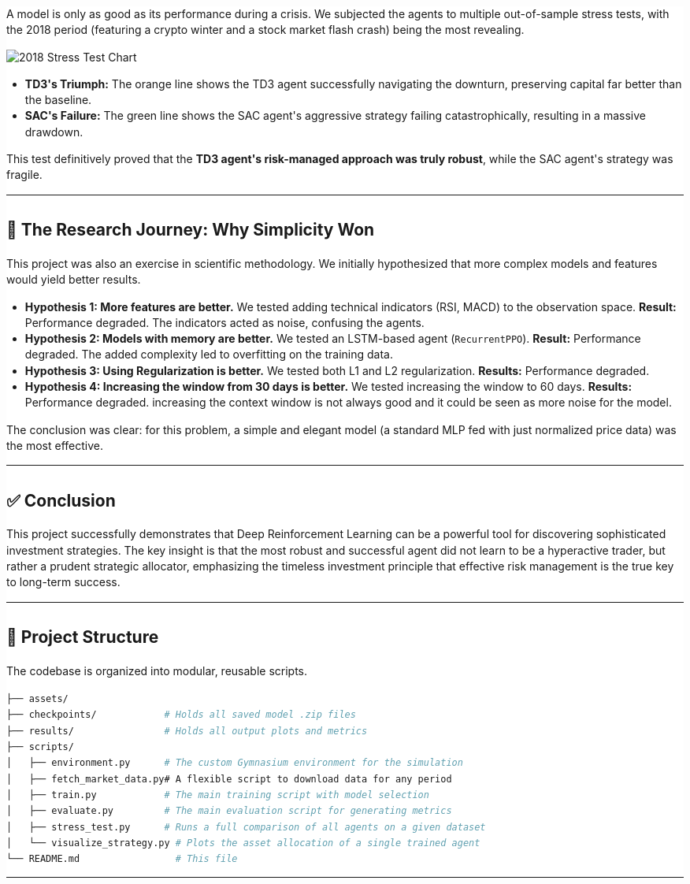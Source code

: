 A model is only as good as its performance during a crisis. We subjected the agents to multiple out-of-sample stress tests, with the 2018 period (featuring a crypto winter and a stock market flash crash) being the most revealing.

![2018 Stress Test Chart](results/stress_test_comparison_2018.png)

* **TD3's Triumph:** The orange line shows the TD3 agent successfully navigating the downturn, preserving capital far better than the baseline.
* **SAC's Failure:** The green line shows the SAC agent's aggressive strategy failing catastrophically, resulting in a massive drawdown.

This test definitively proved that the **TD3 agent's risk-managed approach was truly robust**, while the SAC agent's strategy was fragile.

---

## 🔬 The Research Journey: Why Simplicity Won

This project was also an exercise in scientific methodology. We initially hypothesized that more complex models and features would yield better results.

* **Hypothesis 1: More features are better.** We tested adding technical indicators (RSI, MACD) to the observation space. **Result:** Performance degraded. The indicators acted as noise, confusing the agents.
* **Hypothesis 2: Models with memory are better.** We tested an LSTM-based agent (`RecurrentPPO`). **Result:** Performance degraded. The added complexity led to overfitting on the training data.
* **Hypothesis 3: Using Regularization is better.** We tested both L1 and L2 regularization. **Results:** Performance degraded.
* **Hypothesis 4: Increasing the window from 30 days is better.** We tested increasing the window to 60 days. **Results:** Performance degraded. increasing the context window is not always good and it could be seen as more noise for the model.

The conclusion was clear: for this problem, a simple and elegant model (a standard MLP fed with just normalized price data) was the most effective.

---

## ✅ Conclusion

This project successfully demonstrates that Deep Reinforcement Learning can be a powerful tool for discovering sophisticated investment strategies. The key insight is that the most robust and successful agent did not learn to be a hyperactive trader, but rather a prudent strategic allocator, emphasizing the timeless investment principle that effective risk management is the true key to long-term success.

---

## 📂 Project Structure

The codebase is organized into modular, reusable scripts.

```bash
├── assets/                 
├── checkpoints/            # Holds all saved model .zip files
├── results/                # Holds all output plots and metrics
├── scripts/
│   ├── environment.py      # The custom Gymnasium environment for the simulation
│   ├── fetch_market_data.py# A flexible script to download data for any period
│   ├── train.py            # The main training script with model selection
│   ├── evaluate.py         # The main evaluation script for generating metrics
│   ├── stress_test.py      # Runs a full comparison of all agents on a given dataset
│   └── visualize_strategy.py # Plots the asset allocation of a single trained agent
└── README.md                 # This file
```

---